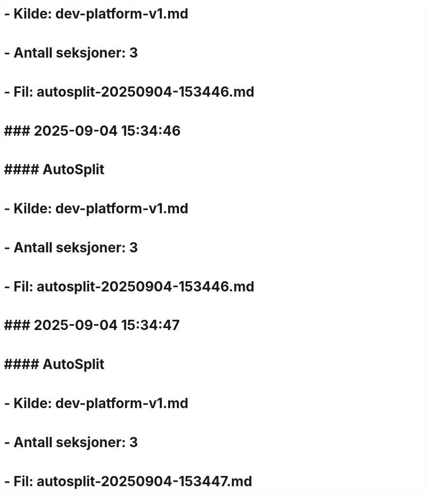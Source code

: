 # \- Kilde: dev-platform-v1.md

# \- Antall seksjoner: 3

# \- Fil: autosplit-20250904-153446.md

#

#

#

#

# \### 2025-09-04 15:34:46

# \#### AutoSplit

# \- Kilde: dev-platform-v1.md

# \- Antall seksjoner: 3

# \- Fil: autosplit-20250904-153446.md

#

#

#

#

# \### 2025-09-04 15:34:47

# \#### AutoSplit

# \- Kilde: dev-platform-v1.md

# \- Antall seksjoner: 3

# \- Fil: autosplit-20250904-153447.md
